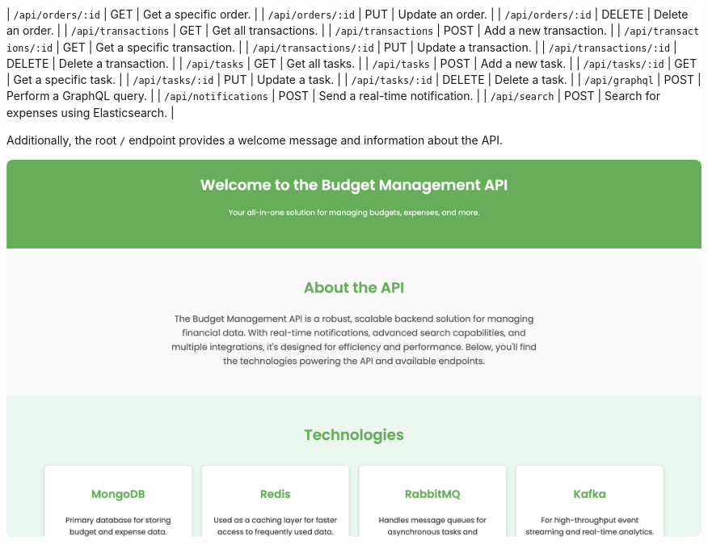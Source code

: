 | `/api/orders/:id`          | GET        | Get a specific order.                    |
| `/api/orders/:id`          | PUT        | Update an order.                         |
| `/api/orders/:id`          | DELETE     | Delete an order.                         |
| `/api/transactions`        | GET        | Get all transactions.                    |
| `/api/transactions`        | POST       | Add a new transaction.                   |
| `/api/transactions/:id`    | GET        | Get a specific transaction.              |
| `/api/transactions/:id`    | PUT        | Update a transaction.                    |
| `/api/transactions/:id`    | DELETE     | Delete a transaction.                    |
| `/api/tasks`               | GET        | Get all tasks.                           |
| `/api/tasks`               | POST       | Add a new task.                          |
| `/api/tasks/:id`           | GET        | Get a specific task.                     |
| `/api/tasks/:id`           | PUT        | Update a task.                           |
| `/api/tasks/:id`           | DELETE     | Delete a task.                           |
| `/api/graphql`             | POST       | Perform a GraphQL query.                 |
| `/api/notifications`       | POST       | Send a real-time notification.           |
| `/api/search`              | POST       | Search for expenses using Elasticsearch. |

Additionally, the root `/` endpoint provides a welcome message and information about the API.

<p align="center">
  <img src="images/home.png" alt="Available Endpoints" style="border-radius: 8px;">
</p>

